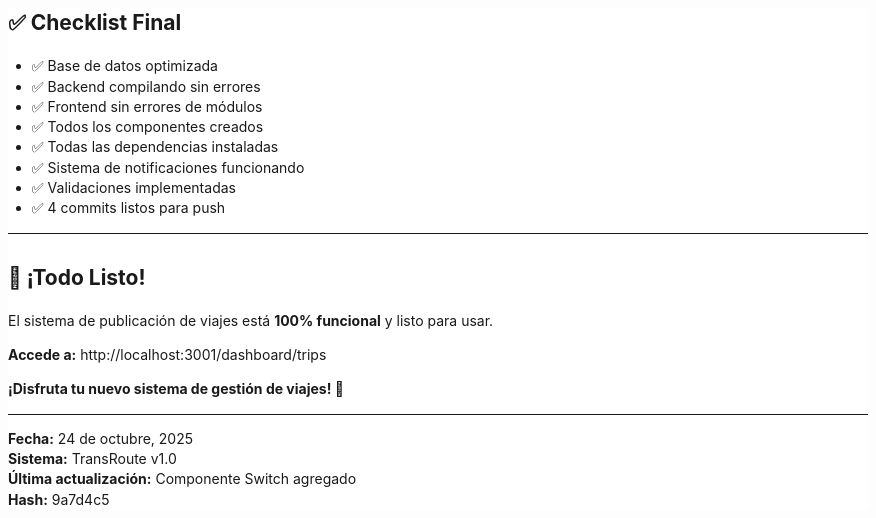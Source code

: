 ## ✅ Checklist Final

- ✅ Base de datos optimizada
- ✅ Backend compilando sin errores
- ✅ Frontend sin errores de módulos
- ✅ Todos los componentes creados
- ✅ Todas las dependencias instaladas
- ✅ Sistema de notificaciones funcionando
- ✅ Validaciones implementadas
- ✅ 4 commits listos para push

---

## 🎉 ¡Todo Listo!

El sistema de publicación de viajes está **100% funcional** y listo para usar.

**Accede a:** http://localhost:3001/dashboard/trips

**¡Disfruta tu nuevo sistema de gestión de viajes! 🚀**

---

**Fecha:** 24 de octubre, 2025  
**Sistema:** TransRoute v1.0  
**Última actualización:** Componente Switch agregado  
**Hash:** 9a7d4c5

